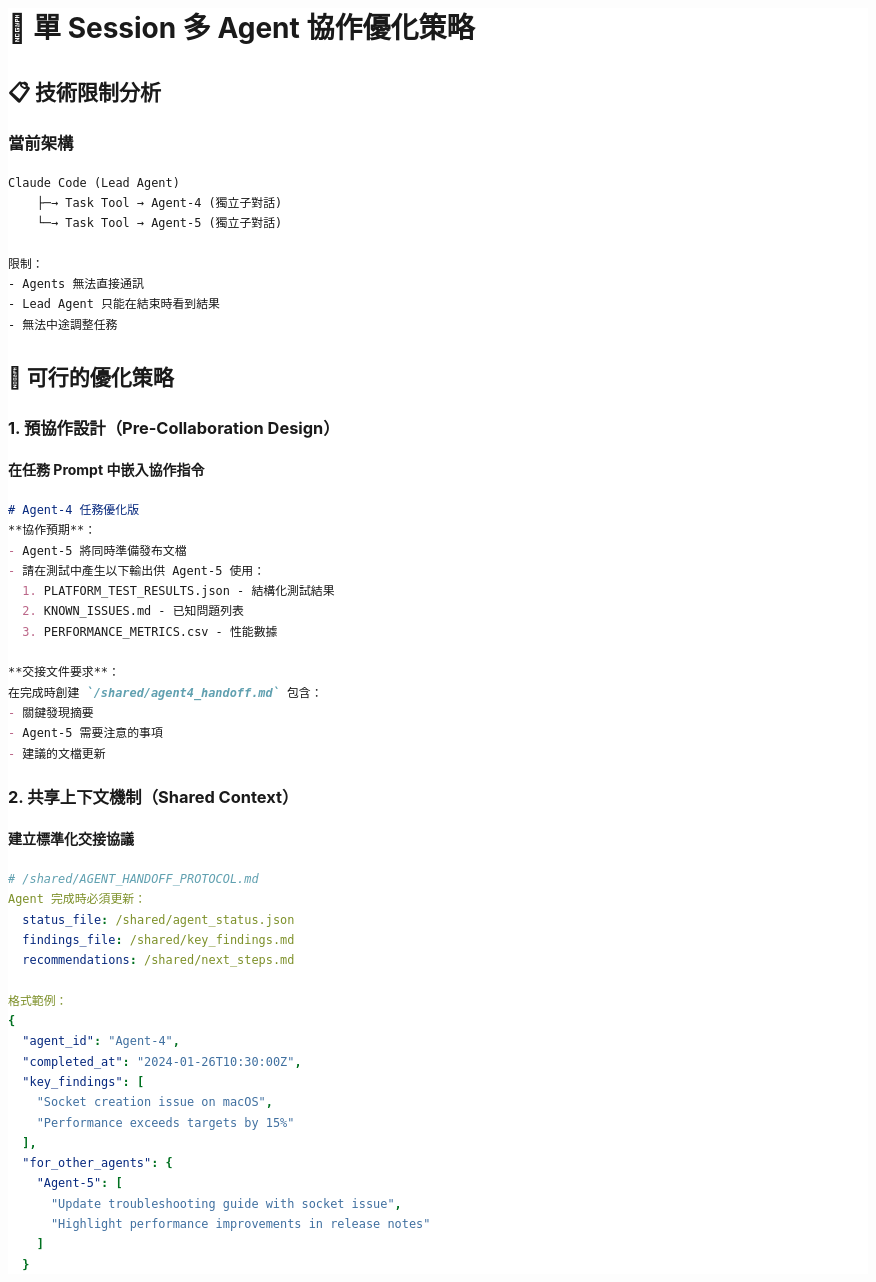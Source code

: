 # 🔧 單 Session 多 Agent 協作優化策略

## 📋 技術限制分析

### 當前架構
```
Claude Code (Lead Agent)
    ├─→ Task Tool → Agent-4 (獨立子對話)
    └─→ Task Tool → Agent-5 (獨立子對話)
    
限制：
- Agents 無法直接通訊
- Lead Agent 只能在結束時看到結果
- 無法中途調整任務
```

## 🚀 可行的優化策略

### 1. **預協作設計（Pre-Collaboration Design）**

#### 在任務 Prompt 中嵌入協作指令
```markdown
# Agent-4 任務優化版
**協作預期**：
- Agent-5 將同時準備發布文檔
- 請在測試中產生以下輸出供 Agent-5 使用：
  1. PLATFORM_TEST_RESULTS.json - 結構化測試結果
  2. KNOWN_ISSUES.md - 已知問題列表
  3. PERFORMANCE_METRICS.csv - 性能數據

**交接文件要求**：
在完成時創建 `/shared/agent4_handoff.md` 包含：
- 關鍵發現摘要
- Agent-5 需要注意的事項
- 建議的文檔更新
```

### 2. **共享上下文機制（Shared Context）**

#### 建立標準化交接協議
```yaml
# /shared/AGENT_HANDOFF_PROTOCOL.md
Agent 完成時必須更新：
  status_file: /shared/agent_status.json
  findings_file: /shared/key_findings.md
  recommendations: /shared/next_steps.md
  
格式範例：
{
  "agent_id": "Agent-4",
  "completed_at": "2024-01-26T10:30:00Z",
  "key_findings": [
    "Socket creation issue on macOS",
    "Performance exceeds targets by 15%"
  ],
  "for_other_agents": {
    "Agent-5": [
      "Update troubleshooting guide with socket issue",
      "Highlight performance improvements in release notes"
    ]
  }
```